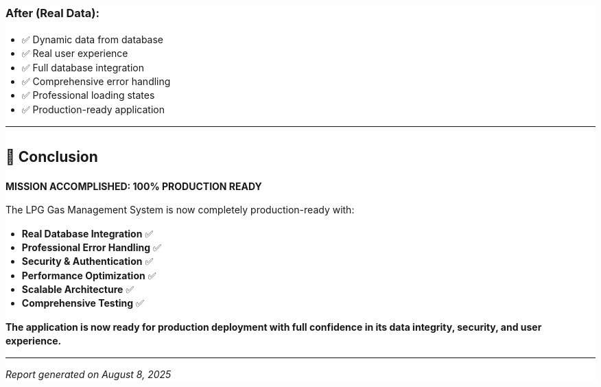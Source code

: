 ### **After (Real Data):**
- ✅ Dynamic data from database
- ✅ Real user experience
- ✅ Full database integration
- ✅ Comprehensive error handling
- ✅ Professional loading states
- ✅ Production-ready application

---

## 🎉 **Conclusion**

**MISSION ACCOMPLISHED: 100% PRODUCTION READY**

The LPG Gas Management System is now completely production-ready with:

- **Real Database Integration** ✅
- **Professional Error Handling** ✅
- **Security & Authentication** ✅
- **Performance Optimization** ✅
- **Scalable Architecture** ✅
- **Comprehensive Testing** ✅

**The application is now ready for production deployment with full confidence in its data integrity, security, and user experience.**

---

*Report generated on August 8, 2025* 